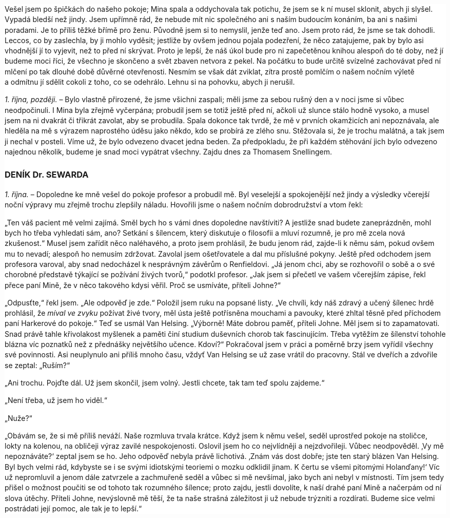 Vešel jsem po špičkách do našeho pokoje; Mina spala a oddychovala tak potichu, že jsem se k ní musel sklonit, abych ji slyšel. Vypadá bledší než jindy. Jsem upřímně rád, že nebude mít nic společného ani s naším budoucím konáním, ba ani s našimi poradami. Je to příliš těžké břímě pro ženu. Původně jsem si to nemyslil, jenže teď ano. Jsem proto rád, že jsme se tak dohodli. Leccos, co by zaslechla, by ji mohlo vyděsit; jestliže by ovšem jednou pojala podezření, že něco zatajujeme, pak by bylo asi vhodnější jí to vyjevit, než to před ní skrývat. Proto je lepší, že náš úkol bude pro ni zapečetěnou knihou alespoň do té doby, než jí budeme moci říci, že všechno je skončeno a svět zbaven netvora z pekel. Na počátku to bude určitě svízelné zachovávat před ní mlčení po tak dlouhé době důvěrné otevřenosti. Nesmím se však dát zviklat, zítra prostě pomlčím o našem nočním výletě a odmítnu jí sdělit cokoli z toho, co se odehrálo. Lehnu si na pohovku, abych ji nerušil.

  

_1\. října, později._ – Bylo vlastně přirozené, že jsme všichni zaspali; měli jsme za sebou rušný den a v noci jsme si vůbec neodpočinuli. I Mina byla zřejmě vyčerpána; probudil jsem se totiž ještě před ní, ačkoli už slunce stálo hodně vysoko, a musel jsem na ni dvakrát či třikrát zavolat, aby se probudila. Spala dokonce tak tvrdě, že mě v prvních okamžicích ani nepoznávala, ale hleděla na mě s výrazem naprostého úděsu jako někdo, kdo se probírá ze zlého snu. Stěžovala si, že je trochu malátná, a tak jsem ji nechal v posteli. Víme už, že bylo odvezeno dvacet jedna beden. Za předpokladu, že při každém stěhování jich bylo odvezeno najednou několik, budeme je snad moci vypátrat všechny. Zajdu dnes za Thomasem Snellingem.

### DENÍK Dr. SEWARDA

  

_1\. října._ – Dopoledne ke mně vešel do pokoje profesor a probudil mě. Byl veselejší a spokojenější než jindy a výsledky včerejší noční výpravy mu zřejmě trochu zlepšily náladu. Hovořili jsme o našem nočním dobrodružství a vtom řekl:

„Ten váš pacient mě velmi zajímá. Směl bych ho s vámi dnes dopoledne navštíviti? A jestliže snad budete zaneprázdněn, mohl bych ho třeba vyhledati sám, ano? Setkání s šílencem, který diskutuje o filosofii a mluví rozumně, je pro mě zcela nová zkušenost.“ Musel jsem zařídit něco naléhavého, a proto jsem prohlásil, že budu jenom rád, zajde-li k němu sám, pokud ovšem mu to nevadí; alespoň ho nemusím zdržovat. Zavolal jsem ošetřovatele a dal mu příslušné pokyny. Ještě před odchodem jsem profesora varoval, aby snad nedocházel k nesprávným závěrům o Renfieldovi. „Já jenom chci, aby se rozhovořil o sobě a o své chorobné představě týkající se požívání živých tvorů,“ podotkl profesor. „Jak jsem si přečetl ve vašem včerejším zápise, řekl přece paní Mině, že v něco takového kdysi věřil. Proč se usmíváte, příteli Johne?“

„Odpusťte,“ řekl jsem. „Ale odpověď je zde.“ Položil jsem ruku na popsané listy. „Ve chvíli, kdy náš zdravý a učený šílenec hrdě prohlásil, že _míval ve zvyku_ požívat živé tvory, měl ústa ještě potřísněna mouchami a pavouky, které zhltal těsně před příchodem paní Harkerové do pokoje.“ Teď se usmál Van Helsing. „Výborně! Máte dobrou paměť, příteli Johne. Měl jsem si to zapamatovati. Snad právě tahle křivolakost myšlenek a paměti činí studium duševních chorob tak fascinujícím. Třeba vytěžím ze šílenství tohohle blázna víc poznatků než z přednášky největšího učence. Kdoví?“ Pokračoval jsem v práci a poměrně brzy jsem vyřídil všechny své povinnosti. Asi neuplynulo ani příliš mnoho času, vždyť Van Helsing se už zase vrátil do pracovny. Stál ve dveřích a zdvořile se zeptal: „Ruším?“

„Ani trochu. Pojďte dál. Už jsem skončil, jsem volný. Jestli chcete, tak tam teď spolu zajdeme.“

„Není třeba, už jsem ho viděl.“

„Nuže?“

„Obávám se, že si mě příliš neváží. Naše rozmluva trvala krátce. Když jsem k němu vešel, seděl uprostřed pokoje na stoličce, lokty na kolenou, na obličeji výraz zavilé nespokojenosti. Oslovil jsem ho co nejvlídněji a nejzdvořileji. Vůbec neodpověděl. ‚Vy mě nepoznáváte?‘ zeptal jsem se ho. Jeho odpověď nebyla právě lichotivá. ‚Znám vás dost dobře; jste ten starý blázen Van Helsing. Byl bych velmi rád, kdybyste se i se svými idiotskými teoriemi o mozku odklidil jinam. K čertu se všemi pitomými Holanďany!‘ Víc už nepromluvil a jenom dále zatvrzele a zachmuřeně seděl a vůbec si mě nevšímal, jako bych ani nebyl v místnosti. Tím jsem tedy přišel o možnost poučiti se od tohoto tak rozumného šílence; proto zajdu, jestli dovolíte, k naší drahé paní Mině a načerpám od ní slova útěchy. Příteli Johne, nevýslovně mě těší, že ta naše strašná záležitost ji už nebude trýzniti a rozdírati. Budeme sice velmi postrádati její pomoc, ale tak je to lepší.“
